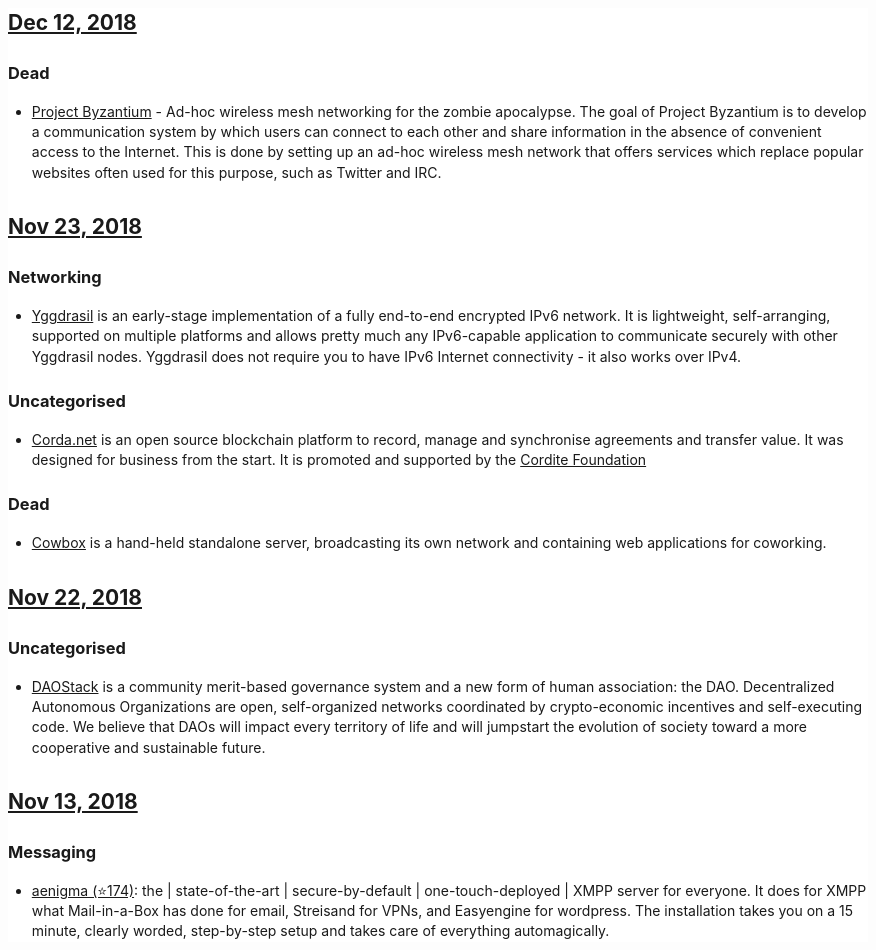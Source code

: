 ## [Dec 12, 2018](/content/2018/12/12/README.md)

### Dead

*   [Project Byzantium](http://project-byzantium.org/) - Ad-hoc wireless mesh networking for the zombie apocalypse. The goal of Project Byzantium is to develop a communication system by which users can connect to each other and share information in the absence of convenient access to the Internet.  This is done by setting up an ad-hoc wireless mesh network that offers services which replace popular websites often used for this purpose, such as Twitter and IRC.

## [Nov 23, 2018](/content/2018/11/23/README.md)

### Networking

*   [Yggdrasil](https://yggdrasil-network.github.io/) is an early-stage implementation of a fully end-to-end encrypted IPv6 network. It is lightweight, self-arranging, supported on multiple platforms and allows pretty much any IPv6-capable application to communicate securely with other Yggdrasil nodes. Yggdrasil does not require you to have IPv6 Internet connectivity - it also works over IPv4.

### Uncategorised

*   [Corda.net](https://www.corda.net/) is an open source blockchain platform to record, manage and synchronise agreements and transfer value. It was designed for business from the start. It is promoted and supported by the [Cordite Foundation](http://docs.cordite.foundation/en/latest/)

### Dead

*   [Cowbox](http://ideelibre.fr/cowbox/index.php/Main_Page) is a hand-held standalone server, broadcasting its own network and containing web applications for coworking.

## [Nov 22, 2018](/content/2018/11/22/README.md)

### Uncategorised

*   [DAOStack](https://daostack.io/) is a community merit-based governance system and a new form of human association: the DAO. Decentralized Autonomous Organizations are open, self-organized networks coordinated by crypto-economic incentives and self-executing code. We believe that DAOs will impact every territory of life and will jumpstart the evolution of society toward a more cooperative and sustainable future.

## [Nov 13, 2018](/content/2018/11/13/README.md)

### Messaging

*   [aenigma (⭐174)](https://github.com/openspace42/aenigma/): the | state-of-the-art | secure-by-default | one-touch-deployed | XMPP server for everyone. It does for XMPP what Mail-in-a-Box has done for email, Streisand for VPNs, and Easyengine for wordpress.
    The installation takes you on a 15 minute, clearly worded, step-by-step setup and takes care of everything automagically.

